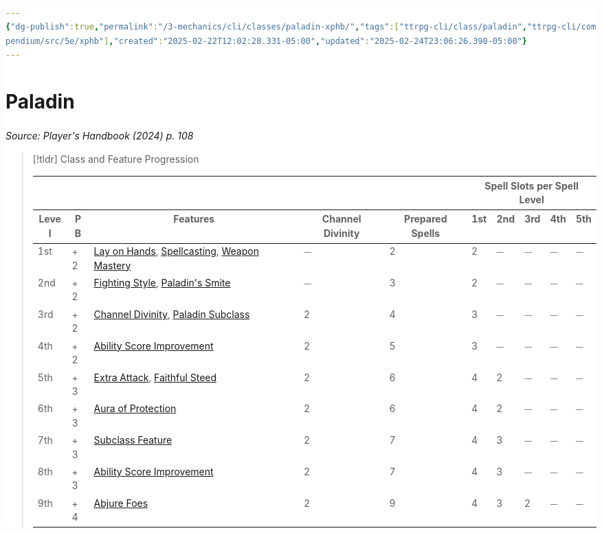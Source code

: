 ```yaml
---
{"dg-publish":true,"permalink":"/3-mechanics/cli/classes/paladin-xphb/","tags":["ttrpg-cli/class/paladin","ttrpg-cli/compendium/src/5e/xphb"],"created":"2025-02-22T12:02:28.331-05:00","updated":"2025-02-24T23:06:26.390-05:00"}
---
```


# Paladin
*Source: Player's Handbook (2024) p. 108*  

> [!tldr] Class and Feature Progression
> 
> <table class="class-progression">
> <thead>
> <tr><th colspan='5'></th><th colspan='5'>Spell Slots per Spell Level</th></tr>
> <tr class="class-progression"><th class"level">Level</th><th class"pb">PB</th><th class"feature">Features</th><th class="value">Channel Divinity</th><th class="value">Prepared Spells</th><th class="spellSlot">1st</th><th class="spellSlot">2nd</th><th class="spellSlot">3rd</th><th class="spellSlot">4th</th><th class="spellSlot">5th</th></tr>
> </thead><tbody>
> <tr class="class-progression"><td class"level">1st</td><td class"pb">+2</td><td class"feature"><a href='#Lay%20on%20Hands%20(Level%201)'>Lay on Hands</a>, <a href='#Spellcasting%20(Level%201)'>Spellcasting</a>, <a href='#Weapon%20Mastery%20(Level%201)'>Weapon Mastery</a></td><td class="value">⏤</td><td class="value">2</td><td class="spellSlot">2</td><td class="spellSlot">⏤</td><td class="spellSlot">⏤</td><td class="spellSlot">⏤</td><td class="spellSlot">⏤</td></tr>
> <tr class="class-progression"><td class"level">2nd</td><td class"pb">+2</td><td class"feature"><a href='#Fighting%20Style%20(Level%202)'>Fighting Style</a>, <a href='#Paladin's%20Smite%20(Level%202)'>Paladin's Smite</a></td><td class="value">⏤</td><td class="value">3</td><td class="spellSlot">2</td><td class="spellSlot">⏤</td><td class="spellSlot">⏤</td><td class="spellSlot">⏤</td><td class="spellSlot">⏤</td></tr>
> <tr class="class-progression"><td class"level">3rd</td><td class"pb">+2</td><td class"feature"><a href='#Channel%20Divinity%20(Level%203)'>Channel Divinity</a>, <a href='#Paladin%20Subclass%20(Level%203)'>Paladin Subclass</a></td><td class="value">2</td><td class="value">4</td><td class="spellSlot">3</td><td class="spellSlot">⏤</td><td class="spellSlot">⏤</td><td class="spellSlot">⏤</td><td class="spellSlot">⏤</td></tr>
> <tr class="class-progression"><td class"level">4th</td><td class"pb">+2</td><td class"feature"><a href='#Ability%20Score%20Improvement%20(Level%204)'>Ability Score Improvement</a></td><td class="value">2</td><td class="value">5</td><td class="spellSlot">3</td><td class="spellSlot">⏤</td><td class="spellSlot">⏤</td><td class="spellSlot">⏤</td><td class="spellSlot">⏤</td></tr>
> <tr class="class-progression"><td class"level">5th</td><td class"pb">+3</td><td class"feature"><a href='#Extra%20Attack%20(Level%205)'>Extra Attack</a>, <a href='#Faithful%20Steed%20(Level%205)'>Faithful Steed</a></td><td class="value">2</td><td class="value">6</td><td class="spellSlot">4</td><td class="spellSlot">2</td><td class="spellSlot">⏤</td><td class="spellSlot">⏤</td><td class="spellSlot">⏤</td></tr>
> <tr class="class-progression"><td class"level">6th</td><td class"pb">+3</td><td class"feature"><a href='#Aura%20of%20Protection%20(Level%206)'>Aura of Protection</a></td><td class="value">2</td><td class="value">6</td><td class="spellSlot">4</td><td class="spellSlot">2</td><td class="spellSlot">⏤</td><td class="spellSlot">⏤</td><td class="spellSlot">⏤</td></tr>
> <tr class="class-progression"><td class"level">7th</td><td class"pb">+3</td><td class"feature"><a href='#Subclass%20Feature%20(Level%207)'>Subclass Feature</a></td><td class="value">2</td><td class="value">7</td><td class="spellSlot">4</td><td class="spellSlot">3</td><td class="spellSlot">⏤</td><td class="spellSlot">⏤</td><td class="spellSlot">⏤</td></tr>
> <tr class="class-progression"><td class"level">8th</td><td class"pb">+3</td><td class"feature"><a href='#Ability%20Score%20Improvement%20(Level%208)'>Ability Score Improvement</a></td><td class="value">2</td><td class="value">7</td><td class="spellSlot">4</td><td class="spellSlot">3</td><td class="spellSlot">⏤</td><td class="spellSlot">⏤</td><td class="spellSlot">⏤</td></tr>
> <tr class="class-progression"><td class"level">9th</td><td class"pb">+4</td><td class"feature"><a href='#Abjure%20Foes%20(Level%209)'>Abjure Foes</a></td><td class="value">2</td><td class="value">9</td><td class="spellSlot">4</td><td class="spellSlot">3</td><td class="spellSlot">2</td><td class="spellSlot">⏤</td><td class="spellSlot">⏤</td></tr>